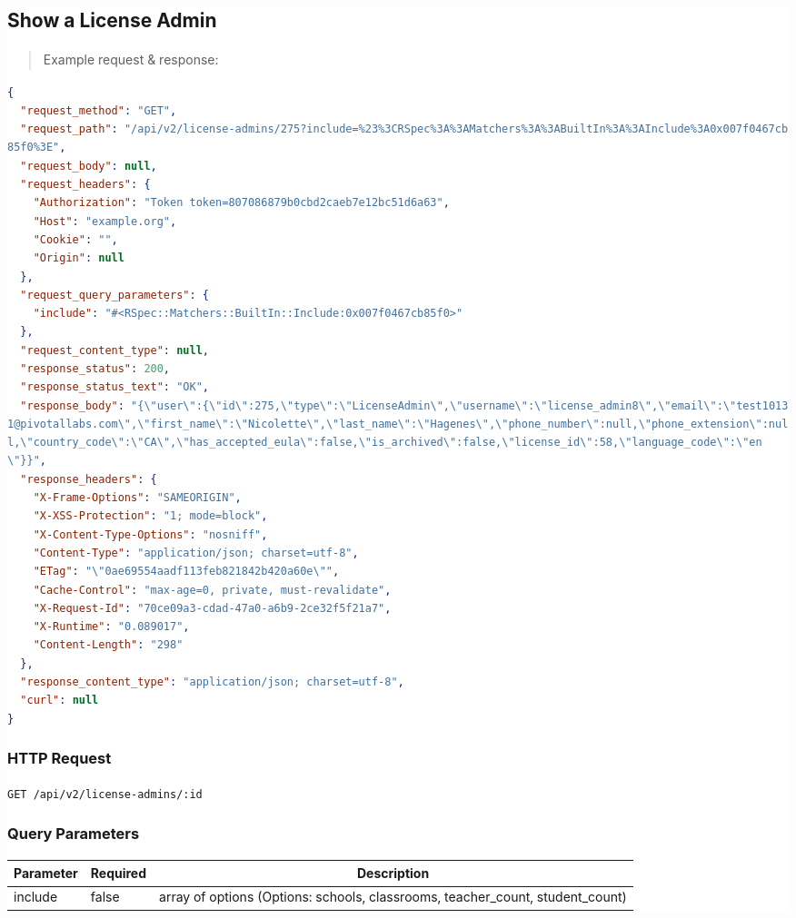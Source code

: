 ## Show a License Admin


> Example request & response:

```json
{
  "request_method": "GET",
  "request_path": "/api/v2/license-admins/275?include=%23%3CRSpec%3A%3AMatchers%3A%3ABuiltIn%3A%3AInclude%3A0x007f0467cb85f0%3E",
  "request_body": null,
  "request_headers": {
    "Authorization": "Token token=807086879b0cbd2caeb7e12bc51d6a63",
    "Host": "example.org",
    "Cookie": "",
    "Origin": null
  },
  "request_query_parameters": {
    "include": "#<RSpec::Matchers::BuiltIn::Include:0x007f0467cb85f0>"
  },
  "request_content_type": null,
  "response_status": 200,
  "response_status_text": "OK",
  "response_body": "{\"user\":{\"id\":275,\"type\":\"LicenseAdmin\",\"username\":\"license_admin8\",\"email\":\"test10131@pivotallabs.com\",\"first_name\":\"Nicolette\",\"last_name\":\"Hagenes\",\"phone_number\":null,\"phone_extension\":null,\"country_code\":\"CA\",\"has_accepted_eula\":false,\"is_archived\":false,\"license_id\":58,\"language_code\":\"en\"}}",
  "response_headers": {
    "X-Frame-Options": "SAMEORIGIN",
    "X-XSS-Protection": "1; mode=block",
    "X-Content-Type-Options": "nosniff",
    "Content-Type": "application/json; charset=utf-8",
    "ETag": "\"0ae69554aadf113feb821842b420a60e\"",
    "Cache-Control": "max-age=0, private, must-revalidate",
    "X-Request-Id": "70ce09a3-cdad-47a0-a6b9-2ce32f5f21a7",
    "X-Runtime": "0.089017",
    "Content-Length": "298"
  },
  "response_content_type": "application/json; charset=utf-8",
  "curl": null
}
```


### HTTP Request

`GET /api/v2/license-admins/:id`


### Query Parameters

Parameter | Required | Description
--------- | ------- | -----------
include | false | array of options (Options: schools, classrooms, teacher_count, student_count)
